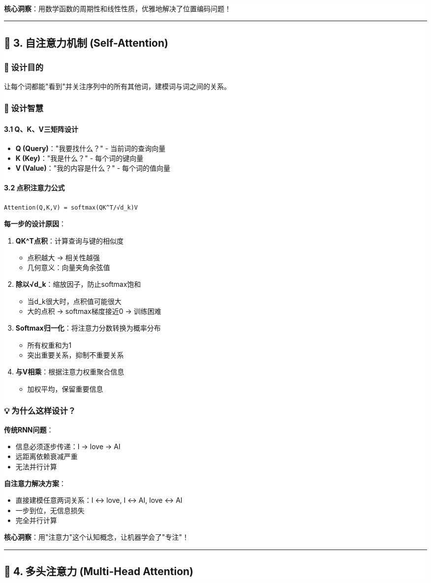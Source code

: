 **核心洞察**：用数学函数的周期性和线性性质，优雅地解决了位置编码问题！

---

## 🎯 3. 自注意力机制 (Self-Attention)

### 🎯 设计目的
让每个词都能"看到"并关注序列中的所有其他词，建模词与词之间的关系。

### 🧠 设计智慧

#### 3.1 Q、K、V三矩阵设计
- **Q (Query)**："我要找什么？" - 当前词的查询向量
- **K (Key)**："我是什么？" - 每个词的键向量  
- **V (Value)**："我的内容是什么？" - 每个词的值向量

#### 3.2 点积注意力公式
```
Attention(Q,K,V) = softmax(QK^T/√d_k)V
```

**每一步的设计原因**：

1. **QK^T点积**：计算查询与键的相似度
   - 点积越大 → 相关性越强
   - 几何意义：向量夹角余弦值

2. **除以√d_k**：缩放因子，防止softmax饱和
   - 当d_k很大时，点积值可能很大
   - 大的点积 → softmax梯度接近0 → 训练困难

3. **Softmax归一化**：将注意力分数转换为概率分布
   - 所有权重和为1
   - 突出重要关系，抑制不重要关系

4. **与V相乘**：根据注意力权重聚合信息
   - 加权平均，保留重要信息

### 💡 为什么这样设计？

**传统RNN问题**：
- 信息必须逐步传递：I → love → AI
- 远距离依赖衰减严重
- 无法并行计算

**自注意力解决方案**：
- 直接建模任意两词关系：I ↔ love, I ↔ AI, love ↔ AI
- 一步到位，无信息损失
- 完全并行计算

**核心洞察**：用"注意力"这个认知概念，让机器学会了"专注"！

---

## 🧠 4. 多头注意力 (Multi-Head Attention)
